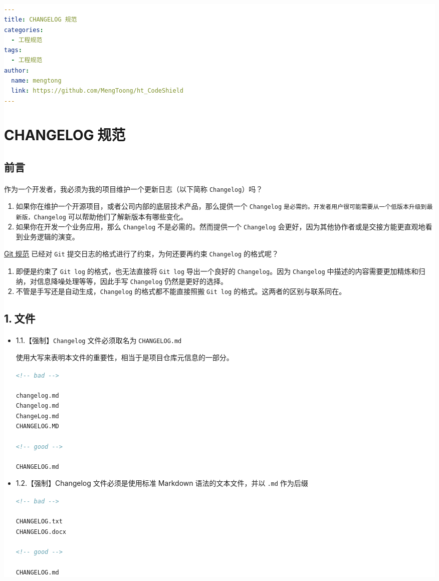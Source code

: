 ```yaml
---
title: CHANGELOG 规范
categories:
  - 工程规范
tags:
  - 工程规范
author:
  name: mengtong
  link: https://github.com/MengToong/ht_CodeShield
---
```


# CHANGELOG 规范

## 前言

作为一个开发者，我必须为我的项目维护一个更新日志（以下简称 `Changelog`）吗？

1. 如果你在维护一个开源项目，或者公司内部的底层技术产品，那么提供一个 `Changelog` `是必需的。开发者用户很可能需要从一个低版本升级到最新版，Changelog` 可以帮助他们了解新版本有哪些变化。
2. 如果你在开发一个业务应用，那么 `Changelog` 不是必需的。然而提供一个 `Changelog` 会更好，因为其他协作者或是交接方能更直观地看到业务逻辑的演变。

[Git 规范](./git.md) 已经对 `Git` 提交日志的格式进行了约束，为何还要再约束 `Changelog` 的格式呢？

1. 即便是约束了 `Git log` 的格式，也无法直接将 `Git log` 导出一个良好的 `Changelog`。因为 `Changelog` 中描述的内容需要更加精炼和归纳，对信息降噪处理等等，因此手写 `Changelog` 仍然是更好的选择。
2. 不管是手写还是自动生成，`Changelog` 的格式都不能直接照搬 `Git log` 的格式。这两者的区别与联系同在。

## 1. 文件

- 1.1.【强制】`Changelog` 文件必须取名为 `CHANGELOG.md`

  使用大写来表明本文件的重要性，相当于是项目仓库元信息的一部分。

  ```markdown
  <!-- bad -->

  changelog.md
  Changelog.md
  ChangeLog.md
  CHANGELOG.MD

  <!-- good -->

  CHANGELOG.md
  ```

- 1.2.【强制】Changelog 文件必须是使用标准 Markdown 语法的文本文件，并以 `.md` 作为后缀

  ```markdown
  <!-- bad -->

  CHANGELOG.txt
  CHANGELOG.docx

  <!-- good -->

  CHANGELOG.md
  ```
